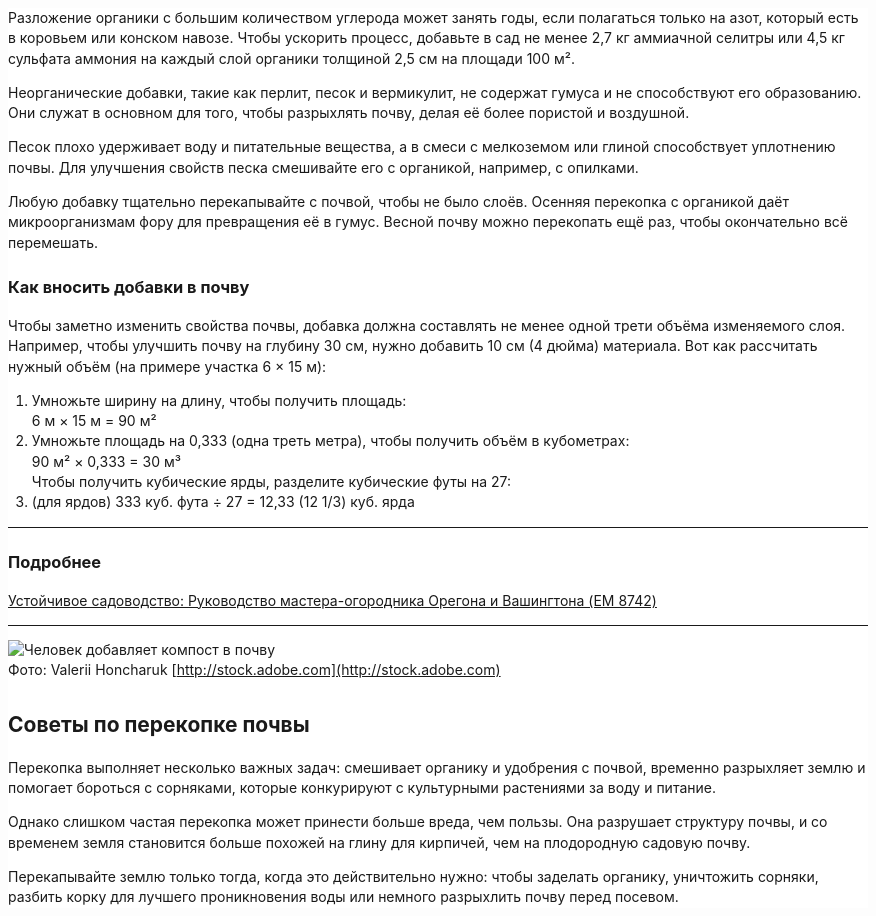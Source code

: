Разложение органики с большим количеством углерода может занять годы, если полагаться только на азот, который есть в коровьем или конском навозе. Чтобы ускорить процесс, добавьте в сад не менее 2,7 кг аммиачной селитры или 4,5 кг сульфата аммония на каждый слой органики толщиной 2,5 см на площади 100 м².

Неорганические добавки, такие как перлит, песок и вермикулит, не содержат гумуса и не способствуют его образованию. Они служат в основном для того, чтобы разрыхлять почву, делая её более пористой и воздушной.

Песок плохо удерживает воду и питательные вещества, а в смеси с мелкоземом или глиной способствует уплотнению почвы. Для улучшения свойств песка смешивайте его с органикой, например, с опилками.

Любую добавку тщательно перекапывайте с почвой, чтобы не было слоёв. Осенняя перекопка с органикой даёт микроорганизмам фору для превращения её в гумус. Весной почву можно перекопать ещё раз, чтобы окончательно всё перемешать.

### **Как вносить добавки в почву**

Чтобы заметно изменить свойства почвы, добавка должна составлять не менее одной трети объёма изменяемого слоя. Например, чтобы улучшить почву на глубину 30 см, нужно добавить 10 см (4 дюйма) материала. Вот как рассчитать нужный объём (на примере участка 6 × 15 м):

1.  Умножьте ширину на длину, чтобы получить площадь:  
    6 м × 15 м = 90 м²
2.  Умножьте площадь на 0,333 (одна треть метра), чтобы получить объём в кубометрах:  
    90 м² × 0,333 = 30 м³  
    Чтобы получить кубические ярды, разделите кубические футы на 27:
3.  (для ярдов) 333 куб. фута ÷ 27 = 12,33 (12 1/3) куб. ярда

* * *

### Подробнее

[Устойчивое садоводство: Руководство мастера-огородника Орегона и Вашингтона (EM 8742)](https://catalog.extension.oregonstate.edu/em8742)

* * *

![Человек добавляет компост в почву](https://extension.oregonstate.edu/sites/extd8/files/styles/full/public/images/2022-08/gyo-web-4_0.jpg?itok=eRxuKZx4)  
Фото: Valerii Honcharuk [http://stock.adobe.com](http://stock.adobe.com)

<div id="tilling-advice"></div>

## **Советы по перекопке почвы**

Перекопка выполняет несколько важных задач: смешивает органику и удобрения с почвой, временно разрыхляет землю и помогает бороться с сорняками, которые конкурируют с культурными растениями за воду и питание.

Однако слишком частая перекопка может принести больше вреда, чем пользы. Она разрушает структуру почвы, и со временем земля становится больше похожей на глину для кирпичей, чем на плодородную садовую почву.

Перекапывайте землю только тогда, когда это действительно нужно: чтобы заделать органику, уничтожить сорняки, разбить корку для лучшего проникновения воды или немного разрыхлить почву перед посевом.
